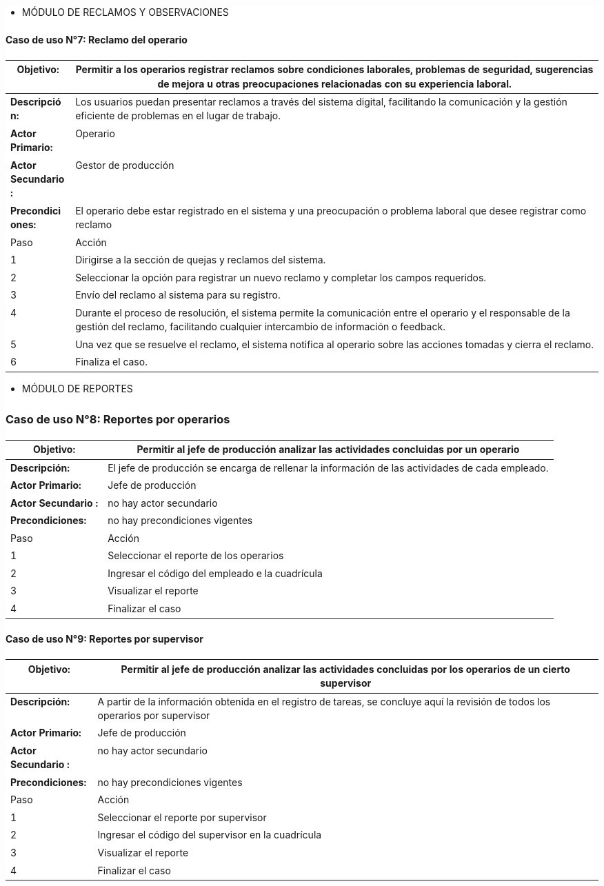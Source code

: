* MÓDULO DE RECLAMOS Y OBSERVACIONES

#### **Caso de uso N°7: Reclamo del operario**
| **Objetivo:** |Permitir a los operarios registrar reclamos sobre condiciones laborales, problemas de seguridad, sugerencias de mejora u otras preocupaciones relacionadas con su experiencia laboral.|
|------|--------|
| **Descripción:** |Los usuarios puedan presentar reclamos a través del sistema digital, facilitando la comunicación y la gestión eficiente de problemas en el lugar de trabajo.|
| **Actor Primario:** |Operario| 
| **Actor Secundario :** |Gestor de producción| 
| **Precondiciones:** |El operario debe estar registrado en el sistema y una preocupación o problema laboral que desee registrar como reclamo|
| Paso | Acción |
| 1    |Dirigirse a la sección de quejas y reclamos del sistema. |
| 2    |Seleccionar la opción para registrar un nuevo reclamo y completar los campos requeridos. |
| 3    |Envío del reclamo al sistema para su registro. |
| 4    |Durante el proceso de resolución, el sistema permite la comunicación entre el operario y el responsable de la gestión del reclamo, facilitando cualquier intercambio de información o feedback. |
| 5    |Una vez que se resuelve el reclamo, el sistema notifica al operario sobre las acciones tomadas y cierra el reclamo. |
| 6    | Finaliza el caso. |

* MÓDULO DE REPORTES

### **Caso de uso N°8: Reportes por operarios**
| **Objetivo:** |Permitir al jefe de producción analizar las actividades concluidas por un operario|
|------|--------|
| **Descripción:** | El jefe de producción se encarga de rellenar la información de las actividades de cada empleado.|
| **Actor Primario:** |Jefe de producción| 
| **Actor Secundario :** |no hay actor secundario| 
| **Precondiciones:** |no hay precondiciones vigentes|
| Paso | Acción |
| 1    |Seleccionar el reporte de los operarios|
| 2    |Ingresar el código del empleado e la cuadrícula|
| 3    |Visualizar el reporte|
| 4    |Finalizar el caso|

#### **Caso de uso N°9: Reportes por supervisor**
| **Objetivo:** |Permitir al jefe de producción analizar las actividades concluidas por los operarios de un cierto supervisor|
|------|--------|
| **Descripción:** |A partir de la información obtenida en el registro de tareas, se concluye aquí la revisión de todos los operarios por supervisor|
| **Actor Primario:** |Jefe de producción| 
| **Actor Secundario :** |no hay actor secundario| 
| **Precondiciones:** |no hay precondiciones vigentes|
| Paso | Acción |
| 1    |Seleccionar el reporte por supervisor|
| 2    |Ingresar el código del supervisor en la cuadrícula|
| 3    |Visualizar el reporte|
| 4    |Finalizar el caso|